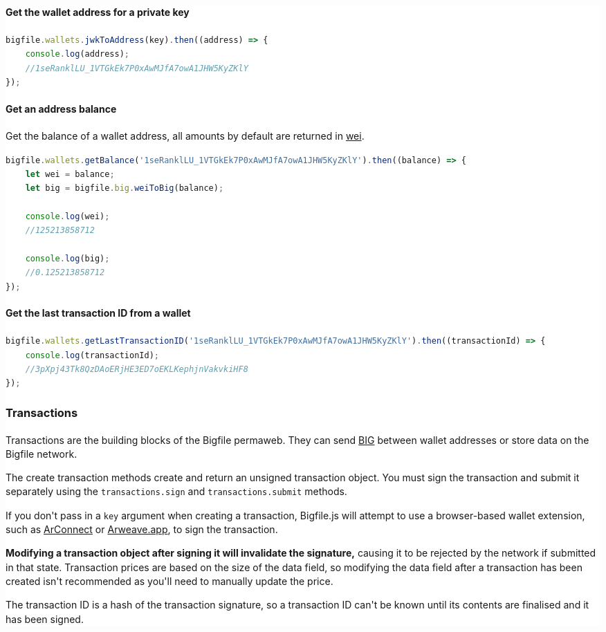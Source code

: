 #### Get the wallet address for a private key

```js
bigfile.wallets.jwkToAddress(key).then((address) => {
    console.log(address);
    //1seRanklLU_1VTGkEk7P0xAwMJfA7owA1JHW5KyZKlY
});
```

#### Get an address balance
Get the balance of a wallet address, all amounts by default are returned in [wei](https://docs.arweave.org/developers/server/http-api#ar-and-winston).
```js
bigfile.wallets.getBalance('1seRanklLU_1VTGkEk7P0xAwMJfA7owA1JHW5KyZKlY').then((balance) => {
    let wei = balance;
    let big = bigfile.big.weiToBig(balance);

    console.log(wei);
    //125213858712

    console.log(big);
    //0.125213858712
});
```

#### Get the last transaction ID from a wallet

```js
bigfile.wallets.getLastTransactionID('1seRanklLU_1VTGkEk7P0xAwMJfA7owA1JHW5KyZKlY').then((transactionId) => {
    console.log(transactionId);
    //3pXpj43Tk8QzDAoERjHE3ED7oEKLKephjnVakvkiHF8
});
```

### Transactions

Transactions are the building blocks of the Bigfile permaweb. They can send [BIG](https://docs.arweave.org/developers/server/http-api#ar-and-winston) between wallet addresses or store data on the Bigfile network.

The create transaction methods create and return an unsigned transaction object. You must sign the transaction and submit it separately using the `transactions.sign` and `transactions.submit` methods.

If you don't pass in a `key` argument when creating a transaction, Bigfile.js will attempt to use a browser-based wallet extension, such as [ArConnect](https://arconnect.io) or [Arweave.app](https://arweave.app), to sign the transaction.

**Modifying a transaction object after signing it will invalidate the signature,** causing it to be rejected by the network if submitted in that state. Transaction prices are based on the size of the data field, so modifying the data field after a transaction has been created isn't recommended as you'll need to manually update the price.

The transaction ID is a hash of the transaction signature, so a transaction ID can't be known until its contents are finalised and it has been signed.

